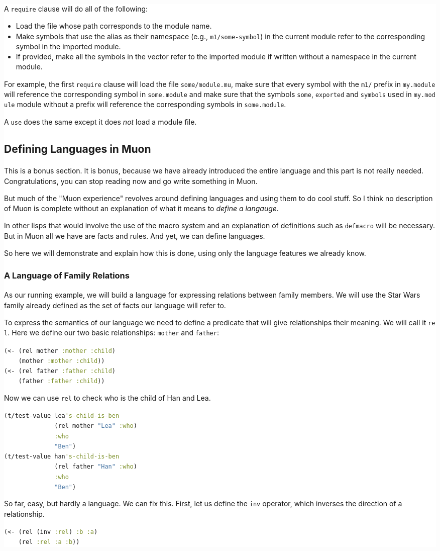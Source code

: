 A `require` clause will do all of the following:
* Load the file whose path corresponds to the module name.
* Make symbols that use the alias as their namespace (e.g., `m1/some-symbol`) in the current module refer to the corresponding symbol in the imported module.
* If provided, make all the symbols in the vector refer to the imported module if written without a namespace in the current module.

For example, the first `require` clause will load the file `some/module.mu`, make sure that every symbol with the `m1/` prefix in `my.module`
will reference the corresponding symbol in `some.module` and make sure that the symbols `some`, `exported` and `symbols` used in `my.module`
module without a prefix will reference the corresponding symbols in `some.module`.

A `use` does the same except it does _not_ load a module file.

## Defining Languages in Muon

This is a bonus section. It is bonus, because we have already introduced the entire language and this part is not really needed.
Congratulations, you can stop reading now and go write something in Muon.

But much of the "Muon experience" revolves around defining languages and using them to do cool stuff. So I think no description of Muon is complete
without an explanation of what it means to _define a langauge_.

In other lisps that would involve the use of the macro system and an explanation of definitions such as `defmacro` will be necessary.
But in Muon all we have are facts and rules. And yet, we can define languages.

So here we will demonstrate and explain how this is done, using only the language features we already know.

### A Language of Family Relations

As our running example, we will build a language for expressing relations between family members. We will use the Star Wars family already defined
as the set of facts our language will refer to.

To express the semantics of our language we need to define a predicate that will give relationships their meaning. We will call it `rel`.
Here we define our two basic relationships: `mother` and `father`:
```clojure
(<- (rel mother :mother :child)
    (mother :mother :child))
(<- (rel father :father :child)
    (father :father :child))

```
Now we can use `rel` to check who is the child of Han and Lea.
```clojure
(t/test-value lea's-child-is-ben
              (rel mother "Lea" :who)
              :who
              "Ben")
(t/test-value han's-child-is-ben
              (rel father "Han" :who)
              :who
              "Ben")

```
So far, easy, but hardly a language. We can fix this. First, let us define the `inv` operator, which inverses the direction of a relationship.
```clojure
(<- (rel (inv :rel) :b :a)
    (rel :rel :a :b))

```
